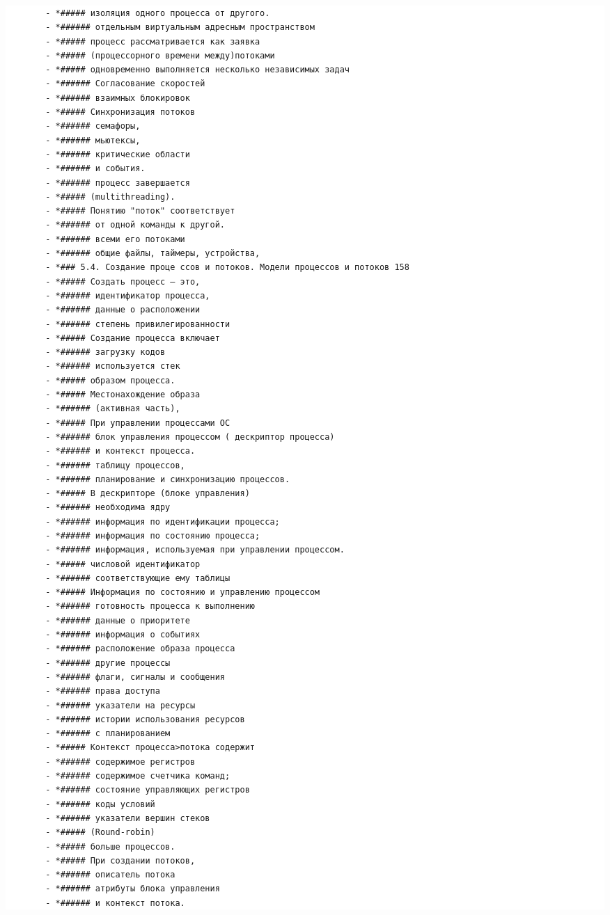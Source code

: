             - *##### изоляция одного процесса от другого.
            - *###### отдельным виртуальным адресным пространством
            - *##### процесс рассматривается как заявка
            - *##### (процессорного времени между)потоками
            - *##### одновременно выполняется несколько независимых задач
            - *###### Согласование скоростей
            - *###### взаимных блокировок 
            - *##### Синхронизация потоков 
            - *###### семафоры, 
            - *###### мьютексы, 
            - *###### критические области 
            - *###### и события.
            - *###### процесс завершается
            - *##### (multithreading).
            - *##### Понятию "поток" соответствует
            - *###### от одной команды к другой.
            - *###### всеми его потоками
            - *###### общие файлы, таймеры, устройства,
            - *### 5.4. Создание проце ссов и потоков. Модели процессов и потоков 158
            - *##### Создать процесс – это,
            - *###### идентификатор процесса,
            - *###### данные о расположении
            - *###### степень привилегированности
            - *##### Создание процесса включает 
            - *###### загрузку кодов 
            - *###### используется стек
            - *##### образом процесса.
            - *##### Местонахождение образа 
            - *###### (активная часть),
            - *##### При управлении процессами ОС
            - *###### блок управления процессом ( дескриптор процесса)
            - *###### и контекст процесса. 
            - *###### таблицу процессов,
            - *###### планирование и синхронизацию процессов.
            - *##### В дескрипторе (блоке управления)
            - *###### необходима ядру 
            - *###### информация по идентификации процесса;
            - *###### информация по состоянию процесса;
            - *###### информация, используемая при управлении процессом.
            - *##### числовой идентификатор
            - *###### соответствующие ему таблицы
            - *##### Информация по состоянию и управлению процессом 
            - *###### готовность процесса к выполнению
            - *###### данные о приоритете
            - *###### информация о событиях
            - *###### расположение образа процесса
            - *###### другие процессы 
            - *###### флаги, сигналы и сообщения
            - *###### права доступа
            - *###### указатели на ресурсы
            - *###### истории использования ресурсов
            - *###### с планированием
            - *##### Контекст процесса>потока содержит
            - *###### содержимое регистров
            - *###### содержимое счетчика команд;
            - *###### состояние управляющих регистров
            - *###### коды условий
            - *###### указатели вершин стеков
            - *##### (Round-robin)
            - *##### больше процессов.
            - *##### При создании потоков,
            - *###### описатель потока
            - *###### атрибуты блока управления 
            - *###### и контекст потока.